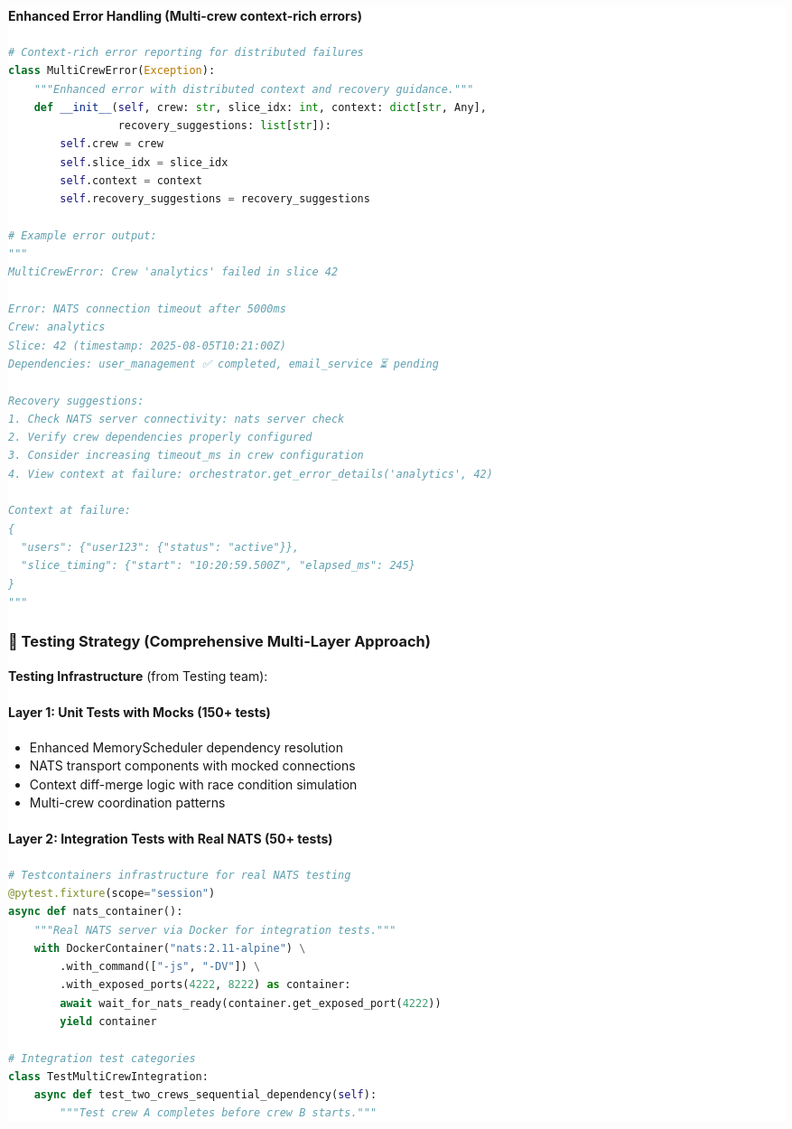 #### **Enhanced Error Handling** (Multi-crew context-rich errors)
```python
# Context-rich error reporting for distributed failures
class MultiCrewError(Exception):
    """Enhanced error with distributed context and recovery guidance."""
    def __init__(self, crew: str, slice_idx: int, context: dict[str, Any],
                 recovery_suggestions: list[str]):
        self.crew = crew
        self.slice_idx = slice_idx
        self.context = context
        self.recovery_suggestions = recovery_suggestions

# Example error output:
"""
MultiCrewError: Crew 'analytics' failed in slice 42

Error: NATS connection timeout after 5000ms
Crew: analytics
Slice: 42 (timestamp: 2025-08-05T10:21:00Z)
Dependencies: user_management ✅ completed, email_service ⏳ pending

Recovery suggestions:
1. Check NATS server connectivity: nats server check
2. Verify crew dependencies properly configured
3. Consider increasing timeout_ms in crew configuration
4. View context at failure: orchestrator.get_error_details('analytics', 42)

Context at failure:
{
  "users": {"user123": {"status": "active"}},
  "slice_timing": {"start": "10:20:59.500Z", "elapsed_ms": 245}
}
"""
```

### 🧪 Testing Strategy (Comprehensive Multi-Layer Approach)

**Testing Infrastructure** (from Testing team):

#### **Layer 1: Unit Tests with Mocks** (150+ tests)
- Enhanced MemoryScheduler dependency resolution
- NATS transport components with mocked connections
- Context diff-merge logic with race condition simulation
- Multi-crew coordination patterns

#### **Layer 2: Integration Tests with Real NATS** (50+ tests)
```python
# Testcontainers infrastructure for real NATS testing
@pytest.fixture(scope="session")
async def nats_container():
    """Real NATS server via Docker for integration tests."""
    with DockerContainer("nats:2.11-alpine") \
        .with_command(["-js", "-DV"]) \
        .with_exposed_ports(4222, 8222) as container:
        await wait_for_nats_ready(container.get_exposed_port(4222))
        yield container

# Integration test categories
class TestMultiCrewIntegration:
    async def test_two_crews_sequential_dependency(self):
        """Test crew A completes before crew B starts."""

```